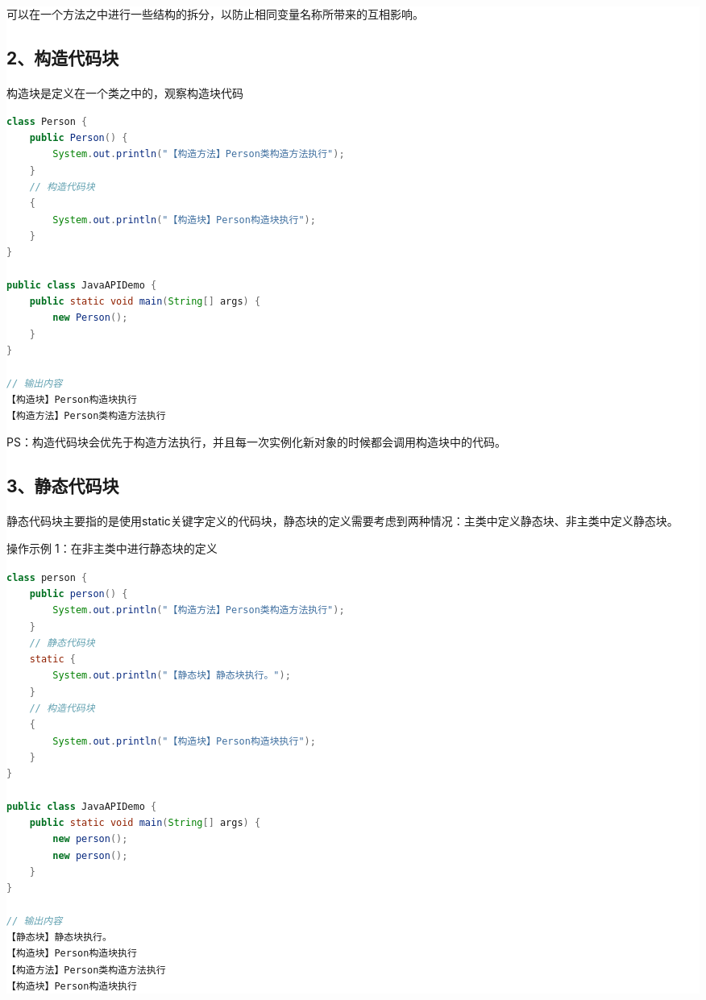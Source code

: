 可以在一个方法之中进行一些结构的拆分，以防止相同变量名称所带来的互相影响。



## 2、构造代码块

构造块是定义在一个类之中的，观察构造块代码

```java
class Person {
    public Person() {
        System.out.println("【构造方法】Person类构造方法执行");
    }
    // 构造代码块
    {
        System.out.println("【构造块】Person构造块执行");
    }
}

public class JavaAPIDemo {
    public static void main(String[] args) {
        new Person();
    }
}

// 输出内容
【构造块】Person构造块执行
【构造方法】Person类构造方法执行
```

PS：构造代码块会优先于构造方法执行，并且每一次实例化新对象的时候都会调用构造块中的代码。



## 3、静态代码块

静态代码块主要指的是使用static关键字定义的代码块，静态块的定义需要考虑到两种情况：主类中定义静态块、非主类中定义静态块。

操作示例 1：在非主类中进行静态块的定义

```java
class person {
    public person() {
        System.out.println("【构造方法】Person类构造方法执行");
    }
    // 静态代码块
    static {
        System.out.println("【静态块】静态块执行。");
    }
    // 构造代码块
    {
        System.out.println("【构造块】Person构造块执行");
    }
}

public class JavaAPIDemo {
    public static void main(String[] args) {
        new person();
        new person();
    }
}

// 输出内容
【静态块】静态块执行。
【构造块】Person构造块执行
【构造方法】Person类构造方法执行
【构造块】Person构造块执行
```